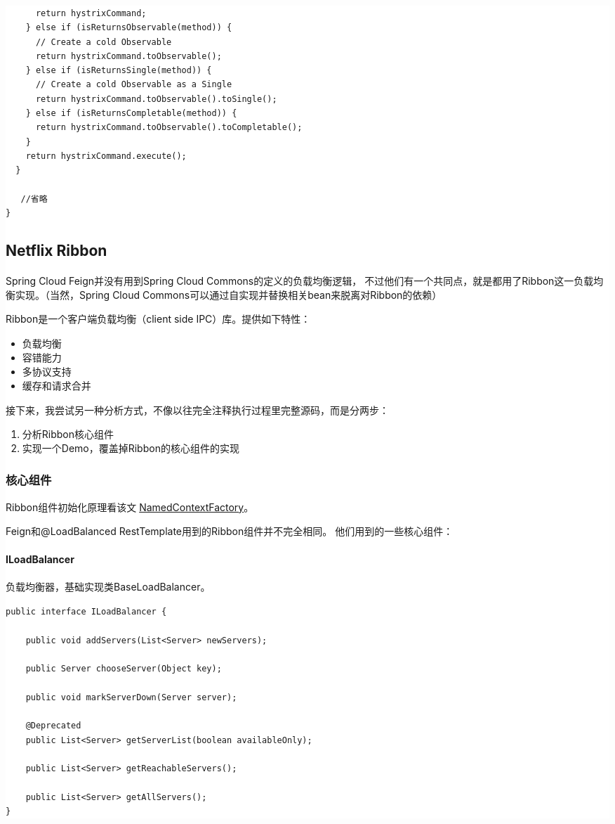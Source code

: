 ~~~
      return hystrixCommand;
    } else if (isReturnsObservable(method)) {
      // Create a cold Observable
      return hystrixCommand.toObservable();
    } else if (isReturnsSingle(method)) {
      // Create a cold Observable as a Single
      return hystrixCommand.toObservable().toSingle();
    } else if (isReturnsCompletable(method)) {
      return hystrixCommand.toObservable().toCompletable();
    }
    return hystrixCommand.execute();
  }

   //省略
}
~~~



## Netflix Ribbon

Spring Cloud Feign并没有用到Spring Cloud Commons的定义的负载均衡逻辑，
不过他们有一个共同点，就是都用了Ribbon这一负载均衡实现。（当然，Spring Cloud Commons可以通过自实现并替换相关bean来脱离对Ribbon的依赖）

Ribbon是一个客户端负载均衡（client side IPC）库。提供如下特性：
* 负载均衡
* 容错能力
* 多协议支持
* 缓存和请求合并

接下来，我尝试另一种分析方式，不像以往完全注释执行过程里完整源码，而是分两步：
1. 分析Ribbon核心组件
2. 实现一个Demo，覆盖掉Ribbon的核心组件的实现


### 核心组件

Ribbon组件初始化原理看该文 [NamedContextFactory](spring-cloud-NamedContextFactory.md)。

Feign和@LoadBalanced RestTemplate用到的Ribbon组件并不完全相同。
他们用到的一些核心组件：

#### ILoadBalancer

负载均衡器，基础实现类BaseLoadBalancer。

~~~
public interface ILoadBalancer {

	public void addServers(List<Server> newServers);
	
	public Server chooseServer(Object key);
	
	public void markServerDown(Server server);
	
	@Deprecated
	public List<Server> getServerList(boolean availableOnly);

    public List<Server> getReachableServers();

	public List<Server> getAllServers();
}

~~~
